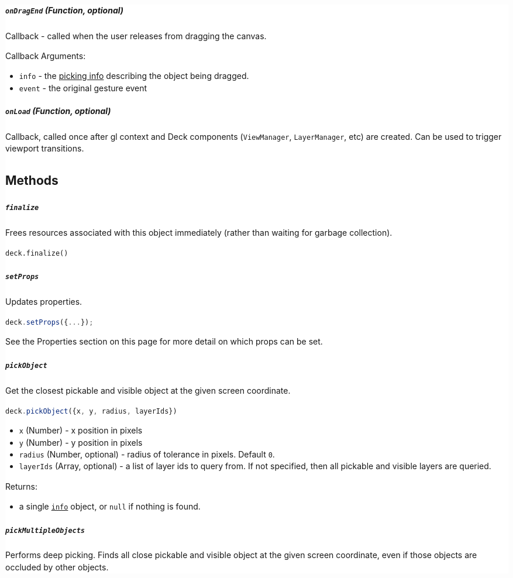 ##### `onDragEnd` (Function, optional)

Callback - called when the user releases from dragging the canvas.

Callback Arguments:

* `info` - the [picking info](/docs/get-started/interactivity.md#the-picking-info-object) describing the object being dragged.
* `event` - the original gesture event


##### `onLoad` (Function, optional)

Callback, called once after gl context and Deck components (`ViewManager`, `LayerManager`, etc) are created. Can be used to trigger viewport transitions.


## Methods

##### `finalize`

Frees resources associated with this object immediately (rather than waiting for garbage collection).

`deck.finalize()`


##### `setProps`

Updates properties.

```js
deck.setProps({...});
```

See the Properties section on this page for more detail on which props can be set.


##### `pickObject`

Get the closest pickable and visible object at the given screen coordinate.

```js
deck.pickObject({x, y, radius, layerIds})
```

* `x` (Number) - x position in pixels
* `y` (Number) - y position in pixels
* `radius` (Number, optional) - radius of tolerance in pixels. Default `0`.
* `layerIds` (Array, optional) - a list of layer ids to query from. If not specified, then all pickable and visible layers are queried.

Returns:

* a single [`info`](/docs/get-started/interactivity.md#the-picking-info-object) object, or `null` if nothing is found.


##### `pickMultipleObjects`

Performs deep picking. Finds all close pickable and visible object at the given screen coordinate, even if those objects are occluded by other objects.
